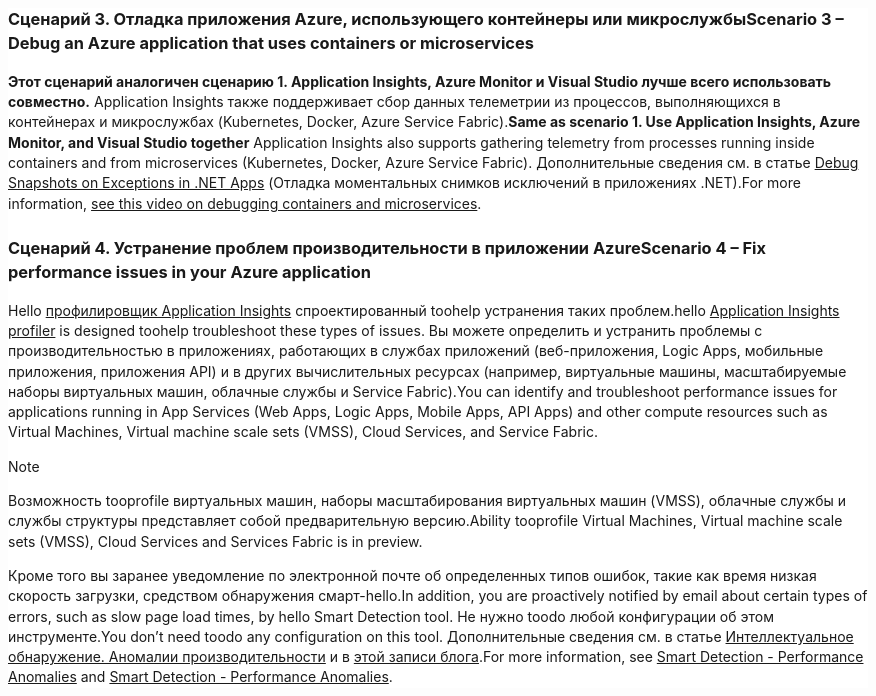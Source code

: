 ### <a name="scenario-3--debug-an-azure-application-that-uses-containers-or-microservices"></a><span data-ttu-id="069f9-171">Сценарий 3. Отладка приложения Azure, использующего контейнеры или микрослужбы</span><span class="sxs-lookup"><span data-stu-id="069f9-171">Scenario 3 – Debug an Azure application that uses containers or microservices</span></span> 

<span data-ttu-id="069f9-172">**Этот сценарий аналогичен сценарию 1. Application Insights, Azure Monitor и Visual Studio лучше всего использовать совместно.** Application Insights также поддерживает сбор данных телеметрии из процессов, выполняющихся в контейнерах и микрослужбах (Kubernetes, Docker, Azure Service Fabric).</span><span class="sxs-lookup"><span data-stu-id="069f9-172">**Same as scenario 1. Use Application Insights, Azure Monitor, and Visual Studio together** Application Insights also supports gathering telemetry from processes running inside containers and from microservices (Kubernetes, Docker, Azure Service Fabric).</span></span> <span data-ttu-id="069f9-173">Дополнительные сведения см. в статье [Debug Snapshots on Exceptions in .NET Apps](https://go.microsoft.com/fwlink/?linkid=848184) (Отладка моментальных снимков исключений в приложениях .NET).</span><span class="sxs-lookup"><span data-stu-id="069f9-173">For more information, [see this video on debugging containers and microservices](https://go.microsoft.com/fwlink/?linkid=848184).</span></span> 


### <a name="scenario-4--fix-performance-issues-in-your-azure-application"></a><span data-ttu-id="069f9-174">Сценарий 4. Устранение проблем производительности в приложении Azure</span><span class="sxs-lookup"><span data-stu-id="069f9-174">Scenario 4 – Fix performance issues in your Azure application</span></span>

<span data-ttu-id="069f9-175">Hello [профилировщик Application Insights](../application-insights/app-insights-profiler.md) спроектированный toohelp устранения таких проблем.</span><span class="sxs-lookup"><span data-stu-id="069f9-175">hello [Application Insights profiler](../application-insights/app-insights-profiler.md) is designed toohelp troubleshoot these types of issues.</span></span> <span data-ttu-id="069f9-176">Вы можете определить и устранить проблемы с производительностью в приложениях, работающих в службах приложений (веб-приложения, Logic Apps, мобильные приложения, приложения API) и в других вычислительных ресурсах (например, виртуальные машины, масштабируемые наборы виртуальных машин, облачные службы и Service Fabric).</span><span class="sxs-lookup"><span data-stu-id="069f9-176">You can identify and troubleshoot performance issues for applications running in App Services (Web Apps, Logic Apps, Mobile Apps, API Apps) and other compute resources such as Virtual Machines, Virtual machine scale sets (VMSS), Cloud Services, and Service Fabric.</span></span> 

> [!NOTE]
> <span data-ttu-id="069f9-177">Возможность tooprofile виртуальных машин, наборы масштабирования виртуальных машин (VMSS), облачные службы и службы структуры представляет собой предварительную версию.</span><span class="sxs-lookup"><span data-stu-id="069f9-177">Ability tooprofile Virtual Machines, Virtual machine scale sets (VMSS), Cloud Services and Services Fabric is in preview.</span></span>   

<span data-ttu-id="069f9-178">Кроме того вы заранее уведомление по электронной почте об определенных типов ошибок, такие как время низкая скорость загрузки, средством обнаружения смарт-hello.</span><span class="sxs-lookup"><span data-stu-id="069f9-178">In addition, you are proactively notified by email about certain types of errors, such as slow page load times, by hello Smart Detection tool.</span></span>  <span data-ttu-id="069f9-179">Не нужно toodo любой конфигурации об этом инструменте.</span><span class="sxs-lookup"><span data-stu-id="069f9-179">You don’t need toodo any configuration on this tool.</span></span> <span data-ttu-id="069f9-180">Дополнительные сведения см. в статье [Интеллектуальное обнаружение. Аномалии производительности](../application-insights/app-insights-proactive-performance-diagnostics.md) и в [этой записи блога](https://azure.microsoft.com/blog/Enhancments-ApplicationInsights-SmartDetection/preview).</span><span class="sxs-lookup"><span data-stu-id="069f9-180">For more information, see [Smart Detection - Performance Anomalies](../application-insights/app-insights-proactive-performance-diagnostics.md) and [Smart Detection - Performance Anomalies](https://azure.microsoft.com/blog/Enhancments-ApplicationInsights-SmartDetection/preview).</span></span>

